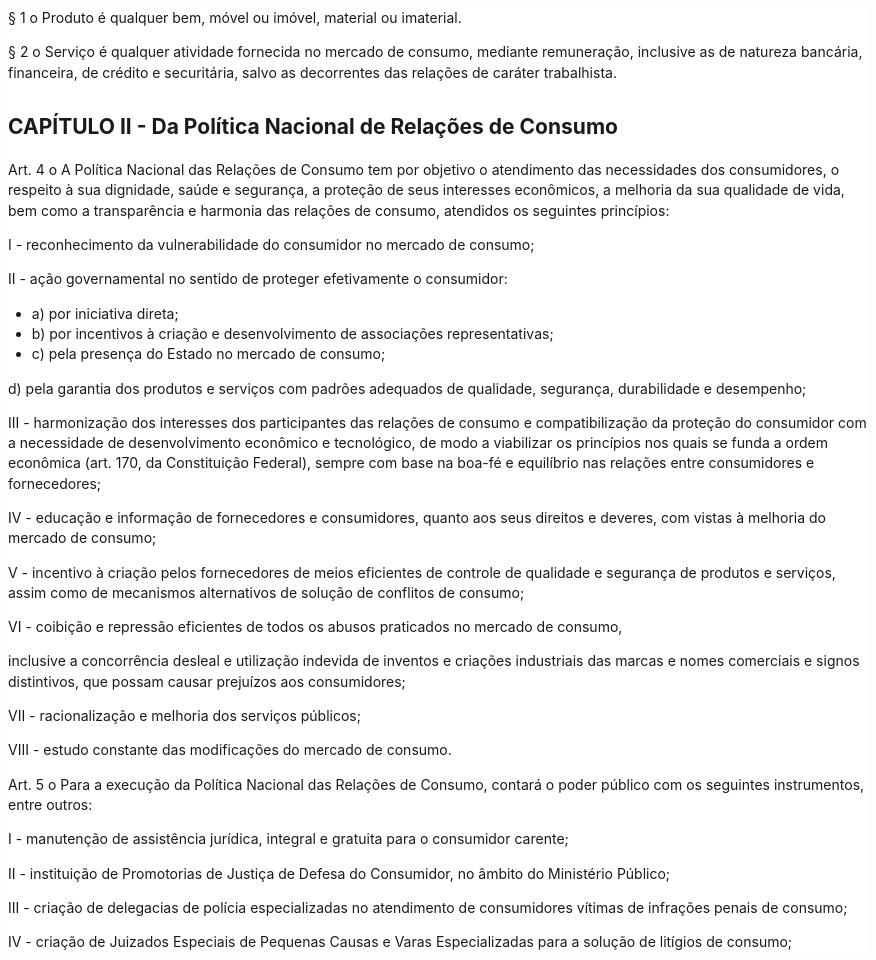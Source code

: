 § 1 o Produto é qualquer bem, móvel ou imóvel, material ou imaterial.

§ 2 o Serviço é qualquer atividade fornecida no mercado de consumo, mediante remuneração, inclusive as de natureza bancária, financeira, de crédito e securitária, salvo as decorrentes das relações de caráter trabalhista.

## CAPÍTULO II - Da Política Nacional de Relações de Consumo

Art. 4 o A Política Nacional das Relações de Consumo tem por objetivo o atendimento das necessidades dos consumidores, o respeito à sua dignidade, saúde e segurança, a proteção de seus interesses econômicos, a melhoria da sua qualidade de vida, bem como a transparência e harmonia das relações de consumo, atendidos os seguintes princípios:

I - reconhecimento da vulnerabilidade do consumidor no mercado de consumo;

II - ação governamental no sentido de proteger efetivamente o consumidor:

- a) por iniciativa direta;
- b) por incentivos à criação e desenvolvimento de associações representativas;
- c) pela presença do Estado no mercado de consumo;

d) pela garantia dos produtos e serviços com padrões adequados de qualidade, segurança, durabilidade e desempenho;

III - harmonização dos interesses dos participantes das relações de consumo e compatibilização da proteção do consumidor com a necessidade de desenvolvimento econômico e tecnológico, de modo a viabilizar os princípios nos quais se funda a ordem econômica (art. 170,  da  Constituição  Federal),  sempre  com base na boa-fé e equilíbrio nas relações entre consumidores e fornecedores;

IV - educação e informação de fornecedores e consumidores, quanto aos seus direitos e deveres, com vistas à melhoria do mercado de consumo;

V - incentivo à criação pelos fornecedores de meios eficientes de controle de qualidade e segurança de produtos e serviços, assim como de  mecanismos alternativos de solução de conflitos de consumo;

VI - coibição e repressão eficientes de todos os abusos praticados no mercado de consumo,

inclusive a concorrência desleal e utilização indevida de inventos e criações industriais das marcas e nomes comerciais e signos distintivos, que possam causar prejuízos aos consumidores;

VII - racionalização e melhoria dos serviços públicos;

VIII - estudo constante das modificações do mercado de consumo.

Art. 5 o Para a execução da Política Nacional das Relações de Consumo, contará o poder público com os seguintes instrumentos, entre outros:

I  -  manutenção  de  assistência  jurídica, integral e gratuita para o consumidor carente;

II - instituição de Promotorias de Justiça de Defesa do Consumidor, no âmbito do Ministério Público;

III - criação de delegacias de polícia especializadas no atendimento de consumidores vítimas de infrações penais de consumo;

IV - criação de Juizados Especiais de Pequenas Causas e Varas Especializadas para a solução de litígios de consumo;
